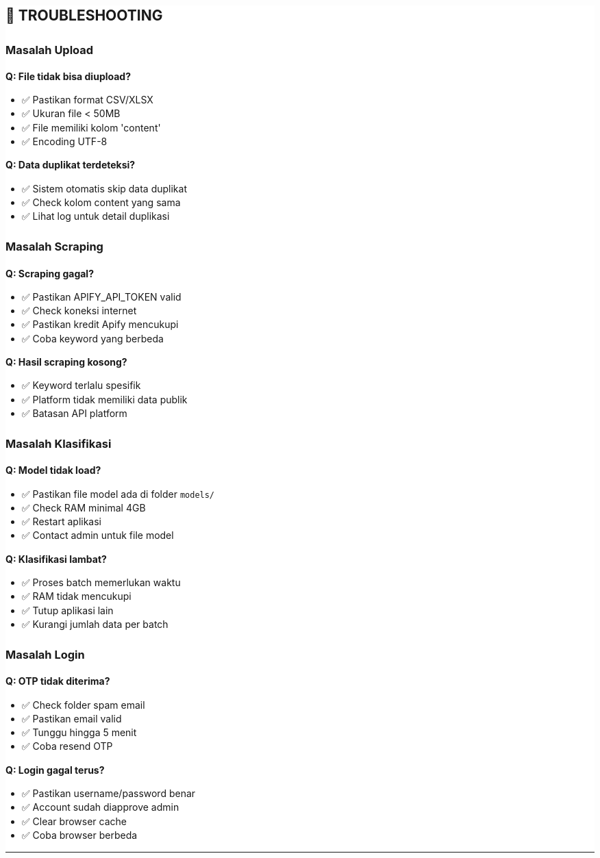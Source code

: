 ## 🔧 TROUBLESHOOTING

### Masalah Upload
**Q: File tidak bisa diupload?**
- ✅ Pastikan format CSV/XLSX
- ✅ Ukuran file < 50MB
- ✅ File memiliki kolom 'content'
- ✅ Encoding UTF-8

**Q: Data duplikat terdeteksi?**
- ✅ Sistem otomatis skip data duplikat
- ✅ Check kolom content yang sama
- ✅ Lihat log untuk detail duplikasi

### Masalah Scraping
**Q: Scraping gagal?**
- ✅ Pastikan APIFY_API_TOKEN valid
- ✅ Check koneksi internet
- ✅ Pastikan kredit Apify mencukupi
- ✅ Coba keyword yang berbeda

**Q: Hasil scraping kosong?**
- ✅ Keyword terlalu spesifik
- ✅ Platform tidak memiliki data publik
- ✅ Batasan API platform

### Masalah Klasifikasi
**Q: Model tidak load?**
- ✅ Pastikan file model ada di folder `models/`
- ✅ Check RAM minimal 4GB
- ✅ Restart aplikasi
- ✅ Contact admin untuk file model

**Q: Klasifikasi lambat?**
- ✅ Proses batch memerlukan waktu
- ✅ RAM tidak mencukupi
- ✅ Tutup aplikasi lain
- ✅ Kurangi jumlah data per batch

### Masalah Login
**Q: OTP tidak diterima?**
- ✅ Check folder spam email
- ✅ Pastikan email valid
- ✅ Tunggu hingga 5 menit
- ✅ Coba resend OTP

**Q: Login gagal terus?**
- ✅ Pastikan username/password benar
- ✅ Account sudah diapprove admin
- ✅ Clear browser cache
- ✅ Coba browser berbeda

---
